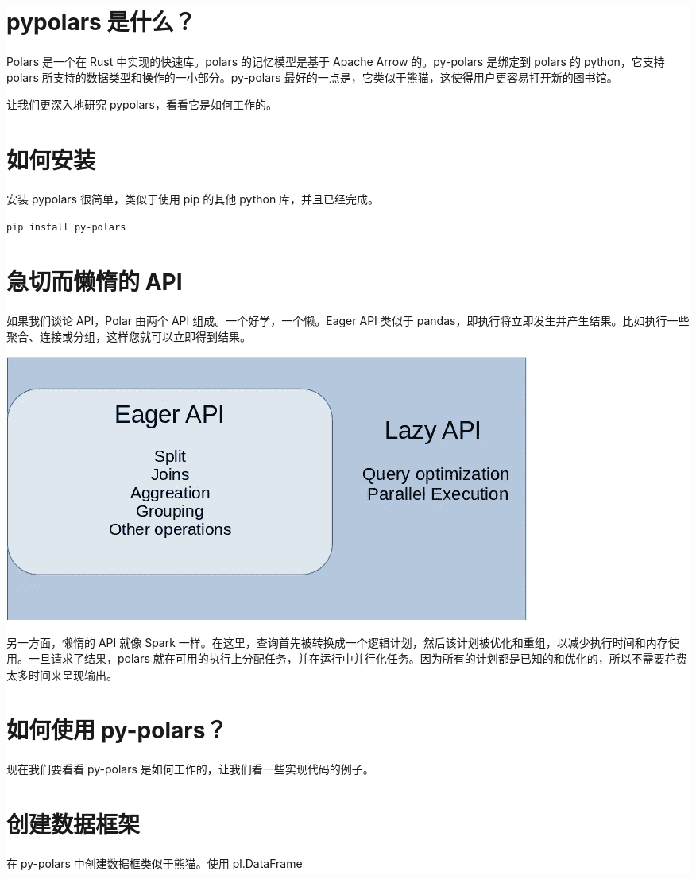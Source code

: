 # pypolars 是什么？

Polars 是一个在 Rust 中实现的快速库。polars 的记忆模型是基于 Apache Arrow 的。py-polars 是绑定到 polars 的 python，它支持 polars 所支持的数据类型和操作的一小部分。py-polars 最好的一点是，它类似于熊猫，这使得用户更容易打开新的图书馆。

让我们更深入地研究 pypolars，看看它是如何工作的。

# 如何安装

安装 pypolars 很简单，类似于使用 pip 的其他 python 库，并且已经完成。

```
pip install py-polars
```

# 急切而懒惰的 API

如果我们谈论 API，Polar 由两个 API 组成。一个好学，一个懒。Eager API 类似于 pandas，即执行将立即发生并产生结果。比如执行一些聚合、连接或分组，这样您就可以立即得到结果。

![](img/2f6b55aa08d08a3513018dc5e4b92fee.png)

另一方面，懒惰的 API 就像 Spark 一样。在这里，查询首先被转换成一个逻辑计划，然后该计划被优化和重组，以减少执行时间和内存使用。一旦请求了结果，polars 就在可用的执行上分配任务，并在运行中并行化任务。因为所有的计划都是已知的和优化的，所以不需要花费太多时间来呈现输出。

# 如何使用 py-polars？

现在我们要看看 py-polars 是如何工作的，让我们看一些实现代码的例子。

# 创建数据框架

在 py-polars 中创建数据框类似于熊猫。使用 pl.DataFrame
